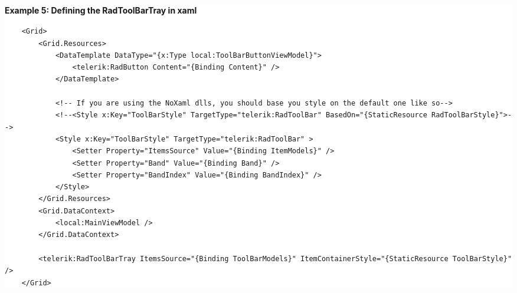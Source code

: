 __Example 5: Defining the RadToolBarTray in xaml__
```XAML
	<Grid>
        <Grid.Resources>
            <DataTemplate DataType="{x:Type local:ToolBarButtonViewModel}">
                <telerik:RadButton Content="{Binding Content}" />
            </DataTemplate>

            <!-- If you are using the NoXaml dlls, you should base you style on the default one like so-->
            <!--<Style x:Key="ToolBarStyle" TargetType="telerik:RadToolBar" BasedOn="{StaticResource RadToolBarStyle}">-->
            <Style x:Key="ToolBarStyle" TargetType="telerik:RadToolBar" >
                <Setter Property="ItemsSource" Value="{Binding ItemModels}" />
                <Setter Property="Band" Value="{Binding Band}" />
                <Setter Property="BandIndex" Value="{Binding BandIndex}" />
            </Style>
        </Grid.Resources>
        <Grid.DataContext>
            <local:MainViewModel />
        </Grid.DataContext>

        <telerik:RadToolBarTray ItemsSource="{Binding ToolBarModels}" ItemContainerStyle="{StaticResource ToolBarStyle}" />
    </Grid>
```